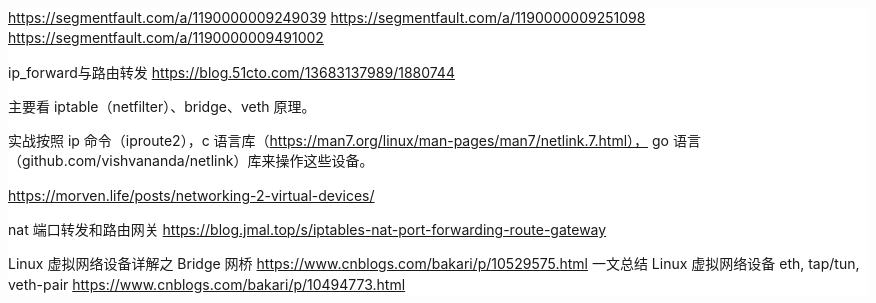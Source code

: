 https://segmentfault.com/a/1190000009249039
https://segmentfault.com/a/1190000009251098
https://segmentfault.com/a/1190000009491002

ip_forward与路由转发  https://blog.51cto.com/13683137989/1880744

主要看 iptable（netfilter）、bridge、veth 原理。

实战按照 ip 命令（iproute2），c 语言库（https://man7.org/linux/man-pages/man7/netlink.7.html）， go 语言（github.com/vishvananda/netlink）库来操作这些设备。

https://morven.life/posts/networking-2-virtual-devices/

nat 端口转发和路由网关 https://blog.jmal.top/s/iptables-nat-port-forwarding-route-gateway

Linux 虚拟网络设备详解之 Bridge 网桥  https://www.cnblogs.com/bakari/p/10529575.html
一文总结 Linux 虚拟网络设备 eth, tap/tun, veth-pair https://www.cnblogs.com/bakari/p/10494773.html
